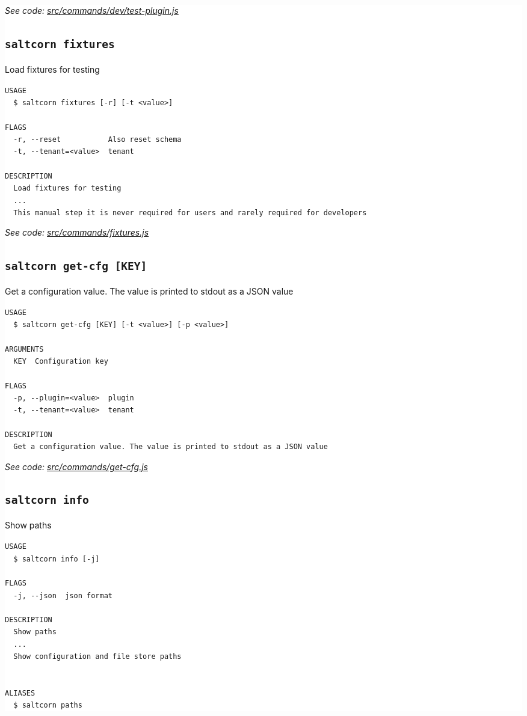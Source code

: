 _See code: [src/commands/dev/test-plugin.js](https://github.com/saltcorn/saltcorn/blob/v1.1.1-beta.4/packages/saltcorn-cli/src/commands/dev/test-plugin.js)_

## `saltcorn fixtures`

Load fixtures for testing

```
USAGE
  $ saltcorn fixtures [-r] [-t <value>]

FLAGS
  -r, --reset           Also reset schema
  -t, --tenant=<value>  tenant

DESCRIPTION
  Load fixtures for testing
  ...
  This manual step it is never required for users and rarely required for developers
```

_See code: [src/commands/fixtures.js](https://github.com/saltcorn/saltcorn/blob/v1.1.1-beta.4/packages/saltcorn-cli/src/commands/fixtures.js)_

## `saltcorn get-cfg [KEY]`

Get a configuration value. The value is printed to stdout as a JSON value

```
USAGE
  $ saltcorn get-cfg [KEY] [-t <value>] [-p <value>]

ARGUMENTS
  KEY  Configuration key

FLAGS
  -p, --plugin=<value>  plugin
  -t, --tenant=<value>  tenant

DESCRIPTION
  Get a configuration value. The value is printed to stdout as a JSON value
```

_See code: [src/commands/get-cfg.js](https://github.com/saltcorn/saltcorn/blob/v1.1.1-beta.4/packages/saltcorn-cli/src/commands/get-cfg.js)_

## `saltcorn info`

Show paths

```
USAGE
  $ saltcorn info [-j]

FLAGS
  -j, --json  json format

DESCRIPTION
  Show paths
  ...
  Show configuration and file store paths


ALIASES
  $ saltcorn paths
```
